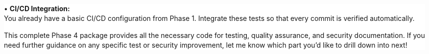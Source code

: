 • **CI/CD Integration:**  
  You already have a basic CI/CD configuration from Phase 1. Integrate these tests so that every commit is verified automatically.

This complete Phase 4 package provides all the necessary code for testing, quality assurance, and security documentation. If you need further guidance on any specific test or security improvement, let me know which part you’d like to drill down into next!
